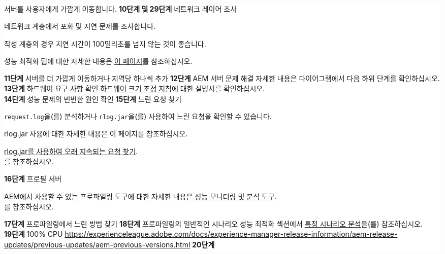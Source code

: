    <td>서버를 사용자에게 가깝게 이동합니다.</td>
  </tr>
  <tr>
   <td><strong>10단계 및 29단계</strong></td>
   <td>네트워크 레이어 조사</td>
   <td><p>네트워크 계층에서 포화 및 지연 문제를 조사합니다.</p> <p>작성 계층의 경우 지연 시간이 100밀리초를 넘지 않는 것이 좋습니다.</p> <p>성능 최적화 팁에 대한 자세한 내용은 <a href="https://helpx.adobe.com/customer-care-office-hours/aem/6x-performance-tuning-best-practices.html">이 페이지</a>를 참조하십시오.</p> </td>
  </tr>
  <tr>
   <td><strong>11단계</strong></td>
   <td>서버를 더 가깝게 이동하거나 지역당 하나씩 추가</td>
   <td> </td>
  </tr>
  <tr>
   <td><strong>12단계</strong></td>
   <td>AEM 서버 문제 해결</td>
   <td>자세한 내용은 다이어그램에서 다음 하위 단계를 확인하십시오.</td>
  </tr>
  <tr>
   <td><strong>13단계</strong></td>
   <td>하드웨어 요구 사항 확인</td>
   <td><a href="/help/managing/hardware-sizing-guidelines.md">하드웨어 크기 조정 지침</a>에 대한 설명서를 확인하십시오.<br /> </td>
  </tr>
  <tr>
   <td><strong>14단계</strong></td>
   <td>성능 문제의 빈번한 원인 확인</td>
   <td> </td>
  </tr>
  <tr>
   <td><strong>15단계</strong></td>
   <td>느린 요청 찾기</td>
   <td><p><code>request.log</code>을(를) 분석하거나 <code>rlog.jar</code>을(를) 사용하여 느린 요청을 확인할 수 있습니다.</p> <p>rlog.jar 사용에 대한 자세한 내용은 이 페이지를 참조하십시오.</p> <p><a href="/help/sites-deploying/monitoring-and-maintaining.md#using-rlog-jar-to-find-requests-with-long-duration-times">rlog.jar를 사용하여 오래 지속되는 요청 찾기</a>.<br />를 참조하십시오. </p> <p> </p> </td>
  </tr>
  <tr>
   <td><strong>16단계</strong></td>
   <td>프로필 서버</td>
   <td><p>AEM에서 사용할 수 있는 프로파일링 도구에 대한 자세한 내용은 <a href="/help/sites-deploying/monitoring-and-maintaining.md#tools-for-monitoring-and-analyzing-performance">성능 모니터링 및 분석 도구</a>.<br />를 참조하십시오. </p> </td>
  </tr>
  <tr>
   <td><strong>17단계</strong></td>
   <td>프로파일링에서 느린 방법 찾기</td>
   <td> </td>
  </tr>
  <tr>
   <td><strong>18단계</strong></td>
   <td>프로파일링의 일반적인 시나리오</td>
   <td>성능 최적화 섹션에서 <a href="/help/sites-deploying/monitoring-and-maintaining.md#analyzing-specific-scenarios">특정 시나리오 분석</a>을(를) 참조하십시오.<br /> </td>
  </tr>
  <tr>
   <td><strong>19단계</strong></td>
   <td>100% CPU</td>
   <td><a href="/help/sites-deploying/monitoring-and-maintaining.md#monitoring-performance">https://experienceleague.adobe.com/docs/experience-manager-release-information/aem-release-updates/previous-updates/aem-previous-versions.html</a></td>
  </tr>
  <tr>
   <td><strong>20단계</strong></td>